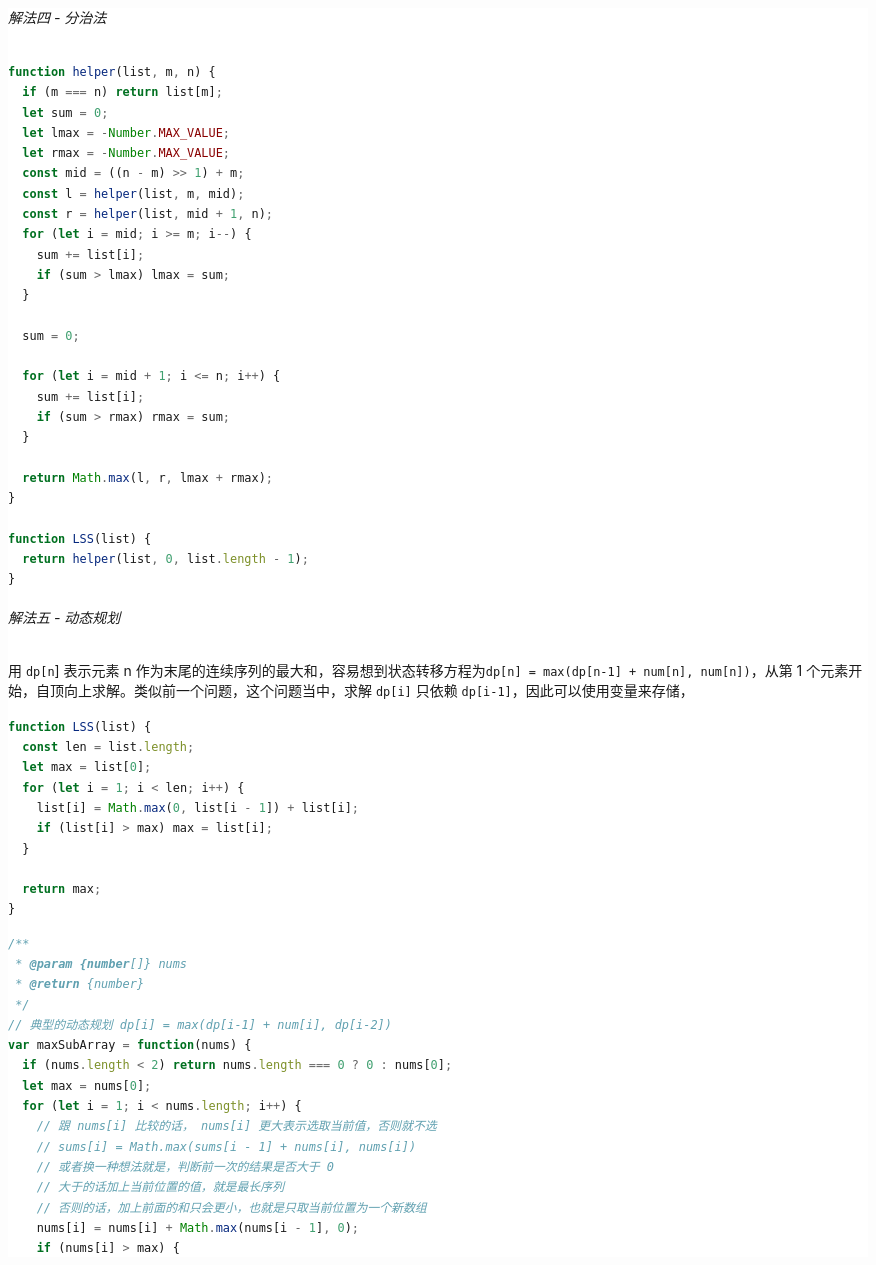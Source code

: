 ###### 解法四 - 分治法

```js
function helper(list, m, n) {
  if (m === n) return list[m];
  let sum = 0;
  let lmax = -Number.MAX_VALUE;
  let rmax = -Number.MAX_VALUE;
  const mid = ((n - m) >> 1) + m;
  const l = helper(list, m, mid);
  const r = helper(list, mid + 1, n);
  for (let i = mid; i >= m; i--) {
    sum += list[i];
    if (sum > lmax) lmax = sum;
  }

  sum = 0;

  for (let i = mid + 1; i <= n; i++) {
    sum += list[i];
    if (sum > rmax) rmax = sum;
  }

  return Math.max(l, r, lmax + rmax);
}

function LSS(list) {
  return helper(list, 0, list.length - 1);
}
```

###### 解法五 - 动态规划

用 `dp[n`] 表示元素 n 作为末尾的连续序列的最大和，容易想到状态转移方程为`dp[n] = max(dp[n-1] + num[n], num[n])`，从第 1 个元素开始，自顶向上求解。类似前一个问题，这个问题当中，求解 `dp[i]` 只依赖 `dp[i-1]`，因此可以使用变量来存储，

```js
function LSS(list) {
  const len = list.length;
  let max = list[0];
  for (let i = 1; i < len; i++) {
    list[i] = Math.max(0, list[i - 1]) + list[i];
    if (list[i] > max) max = list[i];
  }

  return max;
}
```

```js
/**
 * @param {number[]} nums
 * @return {number}
 */
// 典型的动态规划 dp[i] = max(dp[i-1] + num[i], dp[i-2])
var maxSubArray = function(nums) {
  if (nums.length < 2) return nums.length === 0 ? 0 : nums[0];
  let max = nums[0];
  for (let i = 1; i < nums.length; i++) {
    // 跟 nums[i] 比较的话， nums[i] 更大表示选取当前值，否则就不选
    // sums[i] = Math.max(sums[i - 1] + nums[i], nums[i])
    // 或者换一种想法就是，判断前一次的结果是否大于 0
    // 大于的话加上当前位置的值，就是最长序列
    // 否则的话，加上前面的和只会更小，也就是只取当前位置为一个新数组
    nums[i] = nums[i] + Math.max(nums[i - 1], 0);
    if (nums[i] > max) {
```